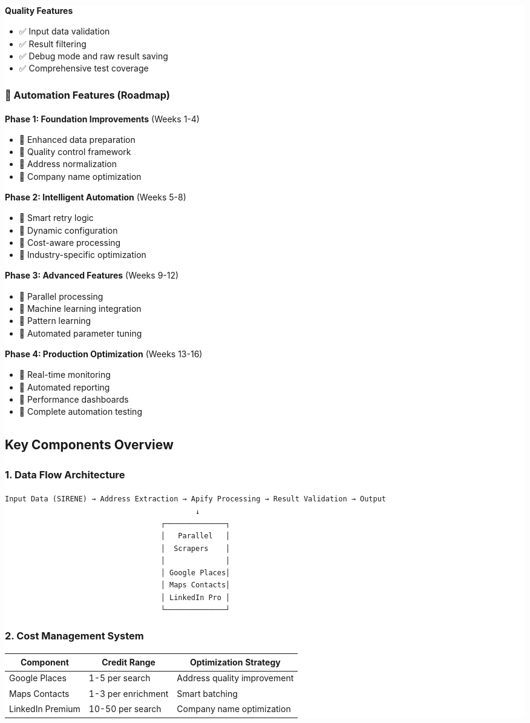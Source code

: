 **Quality Features**
- ✅ Input data validation
- ✅ Result filtering
- ✅ Debug mode and raw result saving
- ✅ Comprehensive test coverage

### 🚧 Automation Features (Roadmap)

**Phase 1: Foundation Improvements** (Weeks 1-4)
- 🔲 Enhanced data preparation
- 🔲 Quality control framework
- 🔲 Address normalization
- 🔲 Company name optimization

**Phase 2: Intelligent Automation** (Weeks 5-8)
- 🔲 Smart retry logic
- 🔲 Dynamic configuration
- 🔲 Cost-aware processing
- 🔲 Industry-specific optimization

**Phase 3: Advanced Features** (Weeks 9-12)
- 🔲 Parallel processing
- 🔲 Machine learning integration
- 🔲 Pattern learning
- 🔲 Automated parameter tuning

**Phase 4: Production Optimization** (Weeks 13-16)
- 🔲 Real-time monitoring
- 🔲 Automated reporting
- 🔲 Performance dashboards
- 🔲 Complete automation testing

## Key Components Overview

### 1. Data Flow Architecture

```
Input Data (SIRENE) → Address Extraction → Apify Processing → Result Validation → Output
                                            ↓
                                    ┌──────────────┐
                                    │   Parallel   │
                                    │  Scrapers    │
                                    │              │
                                    │ Google Places│
                                    │ Maps Contacts│
                                    │ LinkedIn Pro │
                                    └──────────────┘
```

### 2. Cost Management System

| Component | Credit Range | Optimization Strategy |
|-----------|--------------|----------------------|
| Google Places | 1-5 per search | Address quality improvement |
| Maps Contacts | 1-3 per enrichment | Smart batching |
| LinkedIn Premium | 10-50 per search | Company name optimization |
